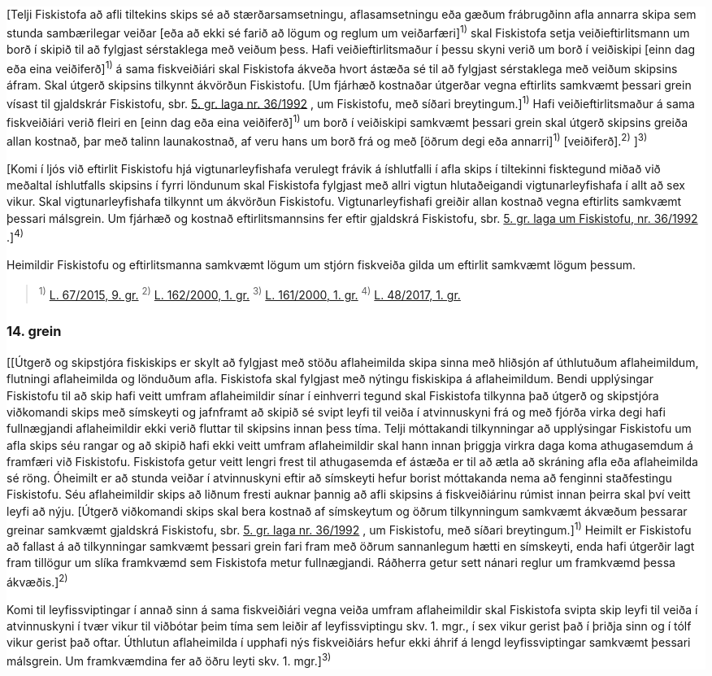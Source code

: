 [Telji Fiskistofa að afli tiltekins skips sé að stærðarsamsetningu, aflasamsetningu eða gæðum frábrugðinn afla annarra skipa sem stunda sambærilegar veiðar [eða að ekki sé farið að lögum og reglum um veiðarfæri]<sup>1)</sup> skal Fiskistofa setja veiðieftirlitsmann um borð í skipið til að fylgjast sérstaklega með veiðum þess. Hafi veiðieftirlitsmaður í þessu skyni verið um borð í veiðiskipi [einn dag eða eina veiðiferð]<sup>1)</sup> á sama fiskveiðiári skal Fiskistofa ákveða hvort ástæða sé til að fylgjast sérstaklega með veiðum skipsins áfram. Skal útgerð skipsins tilkynnt ákvörðun Fiskistofu. [Um fjárhæð kostnaðar útgerðar vegna eftirlits samkvæmt þessari grein vísast til gjaldskrár Fiskistofu, sbr. [5. gr. laga nr. 36/1992](1992036.md#G5) , um Fiskistofu, með síðari breytingum.]<sup>1)</sup> Hafi veiðieftirlitsmaður á sama fiskveiðiári verið fleiri en [einn dag eða eina veiðiferð]<sup>1)</sup> um borð í veiðiskipi samkvæmt þessari grein skal útgerð skipsins greiða allan kostnað, þar með talinn launakostnað, af veru hans um borð frá og með [öðrum degi eða annarri]<sup>1)</sup> [veiðiferð].<sup>2)</sup> ]<sup>3)</sup> 

[Komi í ljós við eftirlit Fiskistofu hjá vigtunarleyfishafa verulegt frávik á íshlutfalli í afla skips í tiltekinni fisktegund miðað við meðaltal íshlutfalls skipsins í fyrri löndunum skal Fiskistofa fylgjast með allri vigtun hlutaðeigandi vigtunarleyfishafa í allt að sex vikur. Skal vigtunarleyfishafa tilkynnt um ákvörðun Fiskistofu. Vigtunarleyfishafi greiðir allan kostnað vegna eftirlits samkvæmt þessari málsgrein. Um fjárhæð og kostnað eftirlitsmannsins fer eftir gjaldskrá Fiskistofu, sbr. [5. gr. laga um Fiskistofu, nr. 36/1992](1992036.md#G5) .]<sup>4)</sup> 

Heimildir Fiskistofu og eftirlitsmanna samkvæmt lögum um stjórn fiskveiða gilda um eftirlit samkvæmt lögum þessum.

> <sup>1)</sup> [L. 67/2015, 9. gr.](https://althingi.is/altext/stjt/2015.067.html) <sup>2)</sup> [L. 162/2000, 1. gr.](https://althingi.is/altext/stjt/2000.162.html) <sup>3)</sup> [L. 161/2000, 1. gr.](https://althingi.is/altext/stjt/2000.161.html) <sup>4)</sup> [L. 48/2017, 1. gr.](https://althingi.is/altext/stjt/2017.048.html)

### 14. grein

[[Útgerð og skipstjóra fiskiskips er skylt að fylgjast með stöðu aflaheimilda skipa sinna með hliðsjón af úthlutuðum aflaheimildum, flutningi aflaheimilda og lönduðum afla. Fiskistofa skal fylgjast með nýtingu fiskiskipa á aflaheimildum. Bendi upplýsingar Fiskistofu til að skip hafi veitt umfram aflaheimildir sínar í einhverri tegund skal Fiskistofa tilkynna það útgerð og skipstjóra viðkomandi skips með símskeyti og jafnframt að skipið sé svipt leyfi til veiða í atvinnuskyni frá og með fjórða virka degi hafi fullnægjandi aflaheimildir ekki verið fluttar til skipsins innan þess tíma. Telji móttakandi tilkynningar að upplýsingar Fiskistofu um afla skips séu rangar og að skipið hafi ekki veitt umfram aflaheimildir skal hann innan þriggja virkra daga koma athugasemdum á framfæri við Fiskistofu. Fiskistofa getur veitt lengri frest til athugasemda ef ástæða er til að ætla að skráning afla eða aflaheimilda sé röng. Óheimilt er að stunda veiðar í atvinnuskyni eftir að símskeyti hefur borist móttakanda nema að fenginni staðfestingu Fiskistofu. Séu aflaheimildir skips að liðnum fresti auknar þannig að afli skipsins á fiskveiðiárinu rúmist innan þeirra skal því veitt leyfi að nýju. [Útgerð viðkomandi skips skal bera kostnað af símskeytum og öðrum tilkynningum samkvæmt ákvæðum þessarar greinar samkvæmt gjaldskrá Fiskistofu, sbr. [5. gr. laga nr. 36/1992](1992036.md#G5) , um Fiskistofu, með síðari breytingum.]<sup>1)</sup> Heimilt er Fiskistofu að fallast á að tilkynningar samkvæmt þessari grein fari fram með öðrum sannanlegum hætti en símskeyti, enda hafi útgerðir lagt fram tillögur um slíka framkvæmd sem Fiskistofa metur fullnægjandi. Ráðherra getur sett nánari reglur um framkvæmd þessa ákvæðis.]<sup>2)</sup> 

Komi til leyfissviptingar í annað sinn á sama fiskveiðiári vegna veiða umfram aflaheimildir skal Fiskistofa svipta skip leyfi til veiða í atvinnuskyni í tvær vikur til viðbótar þeim tíma sem leiðir af leyfissviptingu skv. 1. mgr., í sex vikur gerist það í þriðja sinn og í tólf vikur gerist það oftar. Úthlutun aflaheimilda í upphafi nýs fiskveiðiárs hefur ekki áhrif á lengd leyfissviptingar samkvæmt þessari málsgrein. Um framkvæmdina fer að öðru leyti skv. 1. mgr.]<sup>3)</sup> 

